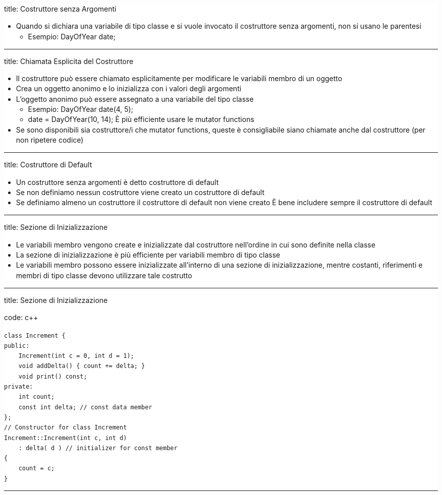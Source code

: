 
title: Costruttore senza Argomenti

- Quando si dichiara una variabile di tipo classe e si vuole invocato il costruttore senza argomenti, non si usano le parentesi
    - Esempio: DayOfYear date;

---

title: Chiamata Esplicita del Costruttore

- Il costruttore può essere chiamato esplicitamente per modificare le variabili membro di un oggetto
- Crea un oggetto anonimo e lo inizializza con i valori degli argomenti
- L’oggetto anonimo può essere assegnato a una variabile del tipo classe
    - Esempio: DayOfYear date(4, 5);
    - date = DayOfYear(10, 14);
    È più efficiente usare le mutator functions
- Se sono disponibili sia costruttore/i che mutator functions, queste è consigliabile siano chiamate anche dal costruttore (per non ripetere codice)

---

title: Costruttore di Default

- Un costruttore senza argomenti è detto costruttore di default
- Se non definiamo nessun costruttore viene creato un costruttore di default
- Se definiamo almeno un costruttore il costruttore di default non viene creato
    È bene includere sempre il costruttore di default

---

title: Sezione di Inizializzazione

- Le variabili membro vengono create e inizializzate dal costruttore nell’ordine in cui sono definite nella classe
- La sezione di inizializzazione è più efficiente per variabili membro di tipo classe
- Le variabili membro possono essere inizializzate all’interno di una sezione di inizializzazione, mentre costanti, riferimenti e membri di tipo classe devono utilizzare tale costrutto

---

title: Sezione di Inizializzazione

code: c++

    class Increment {
    public:
        Increment(int c = 0, int d = 1);
        void addDelta() { count += delta; }
        void print() const;
    private:
        int count;
        const int delta; // const data member
    };
    // Constructor for class Increment
    Increment::Increment(int c, int d)
        : delta( d ) // initializer for const member
    {
        count = c;
    }

---
